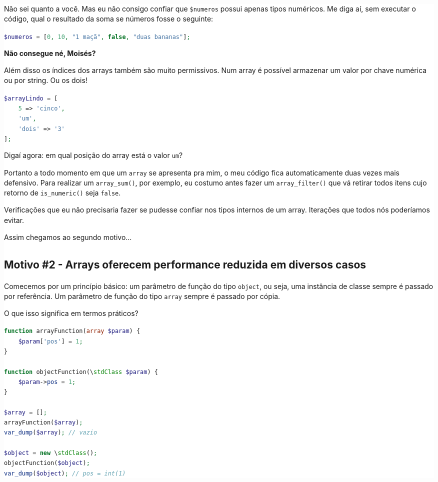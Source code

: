 Não sei quanto a você. Mas eu não consigo confiar que `$numeros` possui apenas tipos numéricos.
Me diga aí, sem executar o código, qual o resultado da soma se números fosse o seguinte:
```php
$numeros = [0, 10, "1 maçã", false, "duas bananas"];
```

**Não consegue né, Moisés?**

Além disso os índices dos arrays também são muito permissivos. Num array é possível armazenar um valor por chave
numérica ou por string. Ou os dois!

```php
$arrayLindo = [
    5 => 'cinco',
    'um',
    'dois' => '3'
];
```

Digaí agora: em qual posição do array está o valor `um`?

Portanto a todo momento em que um `array` se apresenta pra mim, o meu código fica automaticamente duas vezes mais
defensivo. Para realizar um `array_sum()`, por exemplo, eu costumo antes fazer um `array_filter()` que vá retirar todos
itens cujo retorno de `is_numeric()` seja `false`.

Verificações que eu não precisaria fazer se pudesse confiar nos tipos internos de um array. Iterações que todos nós
poderíamos evitar.

Assim chegamos ao segundo motivo...

## Motivo \#2 - Arrays oferecem performance reduzida em diversos casos
Comecemos por um princípio básico: um parâmetro de função do tipo `object`, ou seja, uma instância de classe sempre é
passado por referência. Um parâmetro de função do tipo `array` sempre é passado por cópia.

O que isso significa em termos práticos?
```php
function arrayFunction(array $param) {
    $param['pos'] = 1;
}

function objectFunction(\stdClass $param) {
    $param->pos = 1;
}

$array = [];
arrayFunction($array);
var_dump($array); // vazio

$object = new \stdClass();
objectFunction($object);
var_dump($object); // pos = int(1)
```
